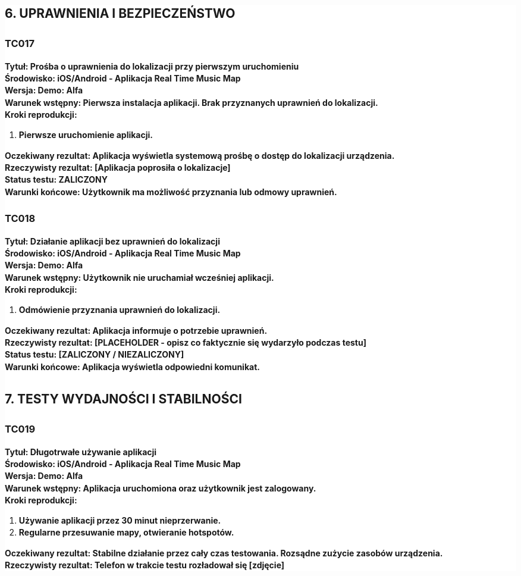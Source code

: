 ## 6. UPRAWNIENIA I BEZPIECZEŃSTWO

### TC017
**Tytuł: Prośba o uprawnienia do lokalizacji przy pierwszym uruchomieniu**
<br>**Środowisko: iOS/Android - Aplikacja Real Time Music Map**
<br>**Wersja: Demo: Alfa**
<br>**Warunek wstępny: Pierwsza instalacja aplikacji. Brak przyznanych uprawnień do lokalizacji.**
<br>**Kroki reprodukcji:**
1. **Pierwsze uruchomienie aplikacji.**


**Oczekiwany rezultat: Aplikacja wyświetla systemową prośbę o dostęp do lokalizacji urządzenia.**
<br>**Rzeczywisty rezultat: [Aplikacja poprosiła o lokalizacje]**
<br>**Status testu: ZALICZONY**
<br>**Warunki końcowe: Użytkownik ma możliwość przyznania lub odmowy uprawnień.**

### TC018
**Tytuł: Działanie aplikacji bez uprawnień do lokalizacji**
<br>**Środowisko: iOS/Android - Aplikacja Real Time Music Map**
<br>**Wersja: Demo: Alfa**
<br>**Warunek wstępny: Użytkownik nie uruchamiał wcześniej aplikacji.**
<br>**Kroki reprodukcji:**
1. **Odmówienie przyznania uprawnień do lokalizacji.**


**Oczekiwany rezultat: Aplikacja informuje o potrzebie uprawnień.**
<br>**Rzeczywisty rezultat: [PLACEHOLDER - opisz co faktycznie się wydarzyło podczas testu]**
<br>**Status testu: [ZALICZONY / NIEZALICZONY]**
<br>**Warunki końcowe: Aplikacja wyświetla odpowiedni komunikat.**

## 7. TESTY WYDAJNOŚCI I STABILNOŚCI

### TC019
**Tytuł: Długotrwałe używanie aplikacji**
<br>**Środowisko: iOS/Android - Aplikacja Real Time Music Map**
<br>**Wersja: Demo: Alfa**
<br>**Warunek wstępny: Aplikacja uruchomiona oraz użytkownik jest zalogowany.**
<br>**Kroki reprodukcji:**
1. **Używanie aplikacji przez 30 minut nieprzerwanie.**
2. **Regularne przesuwanie mapy, otwieranie hotspotów.**


**Oczekiwany rezultat: Stabilne działanie przez cały czas testowania. Rozsądne zużycie zasobów urządzenia.**
<br>**Rzeczywisty rezultat: Telefon w trakcie testu rozładował się [zdjęcie]**
<p float="left">
